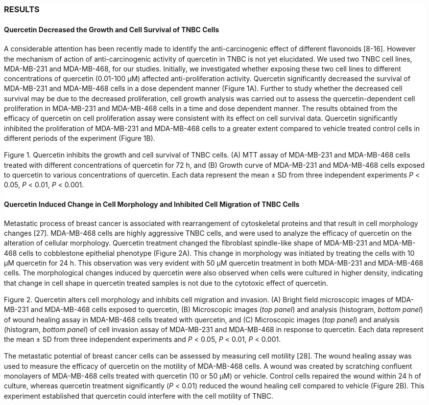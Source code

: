 ### RESULTS

#### Quercetin Decreased the Growth and Cell Survival of TNBC Cells

A considerable attention has been recently made to identify the anti-carcinogenic effect of different flavonoids [8-16]. However the mechanism of action of anti-carcinogenic activity of quercetin in TNBC is not yet elucidated. We used two TNBC cell lines, MDA-MB-231 and MDA-MB-468, for our studies. Initially, we investigated whether exposing these two cell lines to different concentrations of quercetin (0.01-100 μM) affected anti-proliferation activity. Quercetin significantly decreased the survival of MDA-MB-231 and MDA-MB-468 cells in a dose dependent manner (Figure 1A). Further to study whether the decreased cell survival may be due to the decreased proliferation, cell growth analysis was carried out to assess the quercetin-dependent cell proliferation in MDA-MB-231 and MDA-MB-468 cells in a time and dose dependent manner. The results obtained from the efficacy of quercetin on cell proliferation assay were consistent with its effect on cell survival data. Quercetin significantly inhibited the proliferation of MDA-MB-231 and MDA-MB-468 cells to a greater extent compared to vehicle treated control cells in different periods of the experiment (Figure 1B).

Figure 1\. Quercetin inhibits the growth and cell survival of TNBC cells. (A) MTT assay of MDA-MB-231 and MDA-MB-468 cells treated with different concentrations of quercetin for 72 h, and (B) Growth curve of MDA-MB-231 and MDA-MB-468 cells exposed to quercetin to various concentrations of quercetin. Each data represent the mean ± SD from three independent experiments _P_ &lt; 0.05, _P_ &lt; 0.01, _P_ &lt; 0.001.


#### Quercetin Induced Change in Cell Morphology and Inhibited Cell Migration of TNBC Cells

Metastatic process of breast cancer is associated with rearrangement of cytoskeletal proteins and that result in cell morphology changes [27]. MDA-MB-468 cells are highly aggressive TNBC cells, and were used to analyze the efficacy of quercetin on the alteration of cellular morphology. Quercetin treatment changed the fibroblast spindle-like shape of MDA-MB-231 and MDA-MB-468 cells to cobblestone epithelial phenotype (Figure 2A). This change in morphology was initiated by treating the cells with 10 μM quercetin for 24 h. This observation was very evident with 50 μM quercetin treatment in both MDA-MB-231 and MDA-MB-468 cells. The morphological changes induced by quercetin were also observed when cells were cultured in higher density, indicating that change in cell shape in quercetin treated samples is not due to the cytotoxic effect of quercetin.

Figure 2\. Quercetin alters cell morphology and inhibits cell migration and invasion. (A) Bright field microscopic images of MDA-MB-231 and MDA-MB-468 cells exposed to quercetin, (B) Microscopic images (_top panel_) and analysis (histogram, _bottom panel_) of wound healing assay in MDA-MB-468 cells treated with quercetin, and (C) Microscopic images (_top panel_) and analysis (histogram, _bottom panel_) of cell invasion assay of MDA-MB-231 and MDA-MB-468 in response to quercetin. Each data represent the mean ± SD from three independent experiments and _P_ &lt; 0.05, _P_ &lt; 0.01, _P_ &lt; 0.001.


The metastatic potential of breast cancer cells can be assessed by measuring cell motility [28]. The wound healing assay was used to measure the efficacy of quercetin on the motility of MDA-MB-468 cells. A wound was created by scratching confluent monolayers of MDA-MB-468 cells treated with quercetin (10 or 50 μM) or vehicle. Control cells repaired the wound within 24 h of culture, whereas quercetin treatment significantly (_P_ &lt; 0.01) reduced the wound healing cell compared to vehicle (Figure 2B). This experiment established that quercetin could interfere with the cell motility of TNBC.
